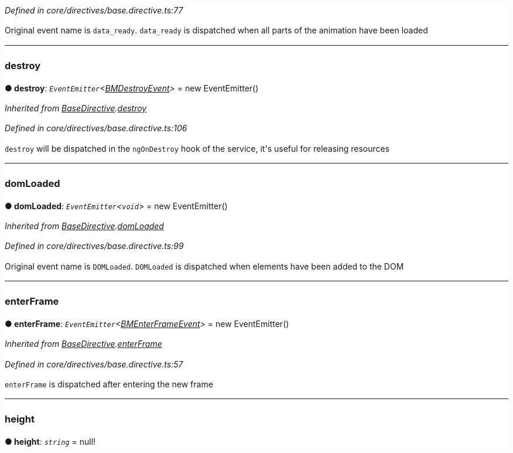 *Defined in core/directives/base.directive.ts:77*

Original event name is `data_ready`. `data_ready` is dispatched when all parts of the animation have been loaded

___
<a id="destroy"></a>

###  destroy

**● destroy**: *`EventEmitter`<[BMDestroyEvent](../interfaces/_symbols_.bmdestroyevent.md)>* =  new EventEmitter<BMDestroyEvent>()

*Inherited from [BaseDirective](_core_directives_base_directive_.basedirective.md).[destroy](_core_directives_base_directive_.basedirective.md#destroy)*

*Defined in core/directives/base.directive.ts:106*

`destroy` will be dispatched in the `ngOnDestroy` hook of the service, it's useful for releasing resources

___
<a id="domloaded"></a>

###  domLoaded

**● domLoaded**: *`EventEmitter`<`void`>* =  new EventEmitter<void>()

*Inherited from [BaseDirective](_core_directives_base_directive_.basedirective.md).[domLoaded](_core_directives_base_directive_.basedirective.md#domloaded)*

*Defined in core/directives/base.directive.ts:99*

Original event name is `DOMLoaded`. `DOMLoaded` is dispatched when elements have been added to the DOM

___
<a id="enterframe"></a>

###  enterFrame

**● enterFrame**: *`EventEmitter`<[BMEnterFrameEvent](../interfaces/_symbols_.bmenterframeevent.md)>* =  new EventEmitter<BMEnterFrameEvent>()

*Inherited from [BaseDirective](_core_directives_base_directive_.basedirective.md).[enterFrame](_core_directives_base_directive_.basedirective.md#enterframe)*

*Defined in core/directives/base.directive.ts:57*

`enterFrame` is dispatched after entering the new frame

___
<a id="height"></a>

###  height

**● height**: *`string`* =  null!

